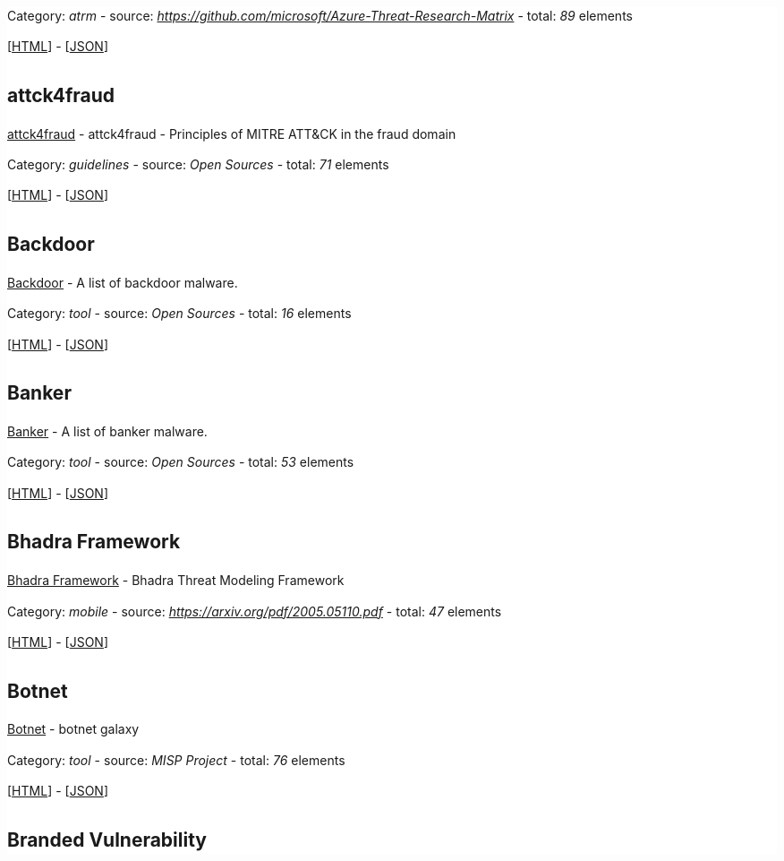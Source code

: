 Category: *atrm* - source: *https://github.com/microsoft/Azure-Threat-Research-Matrix* - total: *89* elements

[[HTML](https://www.misp-project.org/galaxy.html#_azure_threat_research_matrix)] - [[JSON](https://github.com/MISP/misp-galaxy/blob/main/clusters/atrm.json)]

## attck4fraud

[attck4fraud](https://www.misp-project.org/galaxy.html#_attck4fraud) - attck4fraud - Principles of MITRE ATT&CK in the fraud domain

Category: *guidelines* - source: *Open Sources* - total: *71* elements

[[HTML](https://www.misp-project.org/galaxy.html#_attck4fraud)] - [[JSON](https://github.com/MISP/misp-galaxy/blob/main/clusters/attck4fraud.json)]

## Backdoor

[Backdoor](https://www.misp-project.org/galaxy.html#_backdoor) - A list of backdoor malware.

Category: *tool* - source: *Open Sources* - total: *16* elements

[[HTML](https://www.misp-project.org/galaxy.html#_backdoor)] - [[JSON](https://github.com/MISP/misp-galaxy/blob/main/clusters/backdoor.json)]

## Banker

[Banker](https://www.misp-project.org/galaxy.html#_banker) - A list of banker malware.

Category: *tool* - source: *Open Sources* - total: *53* elements

[[HTML](https://www.misp-project.org/galaxy.html#_banker)] - [[JSON](https://github.com/MISP/misp-galaxy/blob/main/clusters/banker.json)]

## Bhadra Framework

[Bhadra Framework](https://www.misp-project.org/galaxy.html#_bhadra_framework) - Bhadra Threat Modeling Framework

Category: *mobile* - source: *https://arxiv.org/pdf/2005.05110.pdf* - total: *47* elements

[[HTML](https://www.misp-project.org/galaxy.html#_bhadra_framework)] - [[JSON](https://github.com/MISP/misp-galaxy/blob/main/clusters/bhadra-framework.json)]

## Botnet

[Botnet](https://www.misp-project.org/galaxy.html#_botnet) - botnet galaxy

Category: *tool* - source: *MISP Project* - total: *76* elements

[[HTML](https://www.misp-project.org/galaxy.html#_botnet)] - [[JSON](https://github.com/MISP/misp-galaxy/blob/main/clusters/botnet.json)]

## Branded Vulnerability
